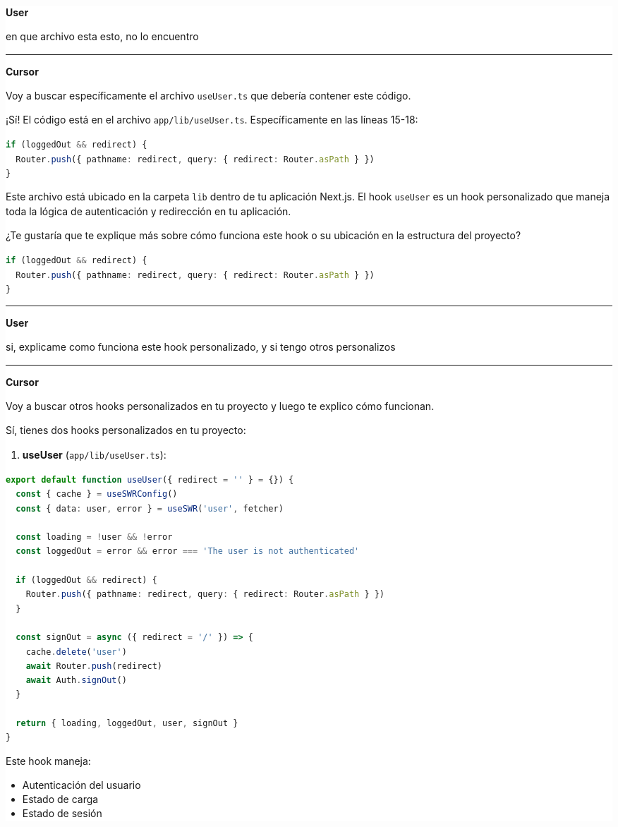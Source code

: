
**User**

en que archivo esta esto, no lo encuentro 

---

**Cursor**

Voy a buscar específicamente el archivo `useUser.ts` que debería contener este código.


¡Sí! El código está en el archivo `app/lib/useUser.ts`. Específicamente en las líneas 15-18:

```typescript
if (loggedOut && redirect) {
  Router.push({ pathname: redirect, query: { redirect: Router.asPath } })
}
```

Este archivo está ubicado en la carpeta `lib` dentro de tu aplicación Next.js. El hook `useUser` es un hook personalizado que maneja toda la lógica de autenticación y redirección en tu aplicación.

¿Te gustaría que te explique más sobre cómo funciona este hook o su ubicación en la estructura del proyecto?

```typescript
if (loggedOut && redirect) {
  Router.push({ pathname: redirect, query: { redirect: Router.asPath } })
}
```

---

**User**

si, explicame como funciona este hook personalizado, y si tengo otros personalizos

---

**Cursor**

Voy a buscar otros hooks personalizados en tu proyecto y luego te explico cómo funcionan.


Sí, tienes dos hooks personalizados en tu proyecto:

1. **useUser** (`app/lib/useUser.ts`):
```typescript
export default function useUser({ redirect = '' } = {}) {
  const { cache } = useSWRConfig()
  const { data: user, error } = useSWR('user', fetcher)

  const loading = !user && !error
  const loggedOut = error && error === 'The user is not authenticated'

  if (loggedOut && redirect) {
    Router.push({ pathname: redirect, query: { redirect: Router.asPath } })
  }

  const signOut = async ({ redirect = '/' }) => {
    cache.delete('user')
    await Router.push(redirect)
    await Auth.signOut()
  }

  return { loading, loggedOut, user, signOut }
}
```
Este hook maneja:
- Autenticación del usuario
- Estado de carga
- Estado de sesión